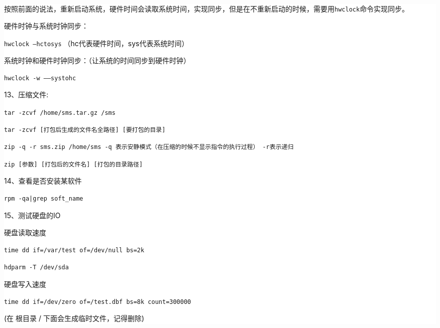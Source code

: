 按照前面的说法，重新启动系统，硬件时间会读取系统时间，实现同步，但是在不重新启动的时候，需要用`hwclock`命令实现同步。

硬件时钟与系统时钟同步：

`hwclock –hctosys` （hc代表硬件时间，sys代表系统时间）

系统时钟和硬件时钟同步：（让系统的时间同步到硬件时钟）

`hwclock -w ––systohc`

13、压缩文件:

`tar -zcvf /home/sms.tar.gz /sms`

`tar -zcvf [打包后生成的文件名全路径] [要打包的目录]`

`zip -q -r sms.zip /home/sms -q 表示安静模式（在压缩的时候不显示指令的执行过程） -r表示递归`

`zip [参数] [打包后的文件名] [打包的目录路径]`

14、查看是否安装某软件

`rpm -qa|grep soft_name`

15、测试硬盘的IO

硬盘读取速度

`time dd if=/var/test of=/dev/null bs=2k`

`hdparm -T /dev/sda`

硬盘写入速度

`time dd if=/dev/zero of=/test.dbf bs=8k count=300000`

(在 根目录 / 下面会生成临时文件，记得删除)











